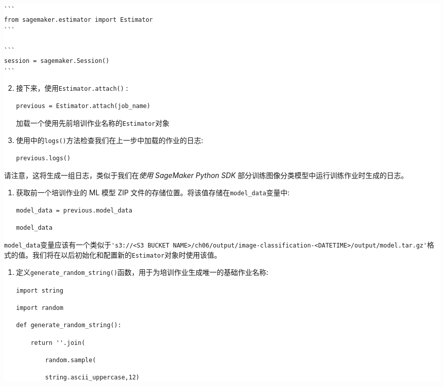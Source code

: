     ```
    from sagemaker.estimator import Estimator
    ```

    ```
    session = sagemaker.Session()
    ```

2.  接下来，使用`Estimator.attach()` :

    ```
    previous = Estimator.attach(job_name)
    ```

    加载一个使用先前培训作业名称的`Estimator`对象
3.  使用中的`logs()`方法检查我们在上一步中加载的作业的日志:

    ```
    previous.logs()
    ```

请注意，这将生成一组日志，类似于我们在*使用 SageMaker Python SDK* 部分训练图像分类模型中运行训练作业时生成的日志。

1.  获取前一个培训作业的 ML 模型 ZIP 文件的存储位置。将该值存储在`model_data`变量中:

    ```
    model_data = previous.model_data
    ```

    ```
    model_data
    ```

`model_data`变量应该有一个类似于`'s3://<S3 BUCKET NAME>/ch06/output/image-classification-<DATETIME>/output/model.tar.gz'`格式的值。我们将在以后初始化和配置新的`Estimator`对象时使用该值。

1.  定义`generate_random_string()`函数，用于为培训作业生成唯一的基础作业名称:

    ```
    import string 
    ```

    ```
    import random
    ```

    ```
    def generate_random_string():
    ```

    ```
        return ''.join(
    ```

    ```
            random.sample(
    ```

    ```
            string.ascii_uppercase,12)
    ```
